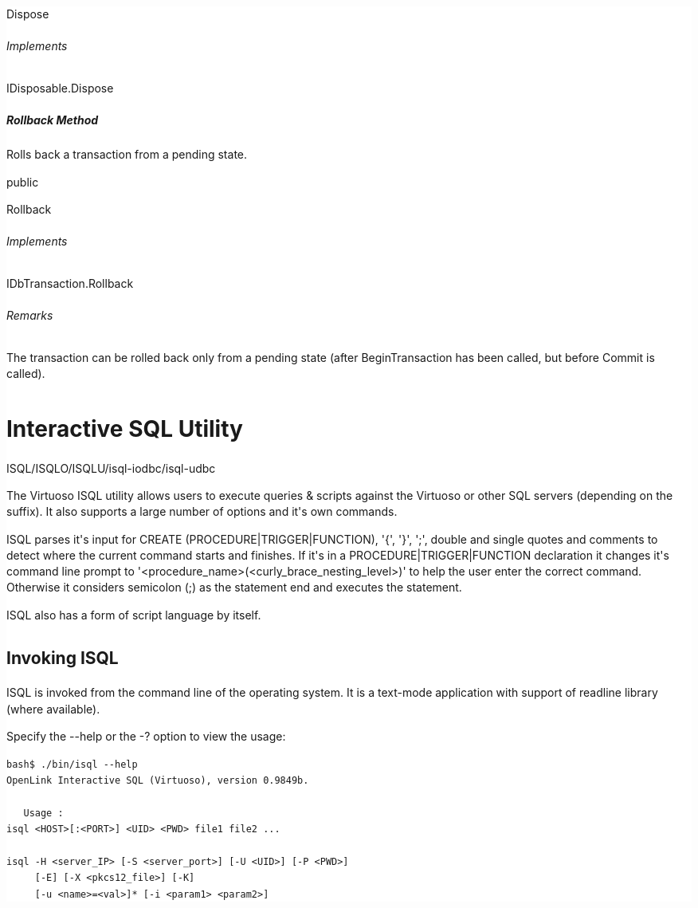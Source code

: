 Dispose

###### Implements

IDisposable.Dispose

##### Rollback Method

Rolls back a transaction from a pending state.

public

Rollback

###### Implements

IDbTransaction.Rollback

###### Remarks

The transaction can be rolled back only from a pending state (after
BeginTransaction has been called, but before Commit is called).

# Interactive SQL Utility

ISQL/ISQLO/ISQLU/isql-iodbc/isql-udbc

The Virtuoso ISQL utility allows users to execute queries & scripts
against the Virtuoso or other SQL servers (depending on the suffix). It
also supports a large number of options and it's own commands.

ISQL parses it's input for CREATE (PROCEDURE|TRIGGER|FUNCTION), '{',
'}', ';', double and single quotes and comments to detect where the
current command starts and finishes. If it's in a
PROCEDURE|TRIGGER|FUNCTION declaration it changes it's command line
prompt to '\<procedure\_name\>(\<curly\_brace\_nesting\_level\>)' to
help the user enter the correct command. Otherwise it considers
semicolon (;) as the statement end and executes the statement.

ISQL also has a form of script language by itself.

## Invoking ISQL

ISQL is invoked from the command line of the operating system. It is a
text-mode application with support of readline library (where
available).

Specify the --help or the -? option to view the usage:

    bash$ ./bin/isql --help
    OpenLink Interactive SQL (Virtuoso), version 0.9849b.
    
       Usage :
    isql <HOST>[:<PORT>] <UID> <PWD> file1 file2 ...
    
    isql -H <server_IP> [-S <server_port>] [-U <UID>] [-P <PWD>]
         [-E] [-X <pkcs12_file>] [-K]
         [-u <name>=<val>]* [-i <param1> <param2>]
    